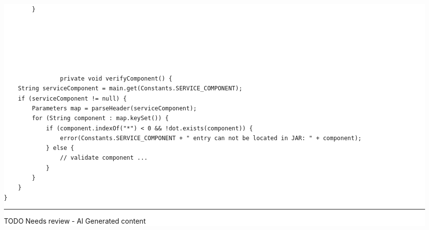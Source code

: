 			}
				
				
				
				
				
				
					private void verifyComponent() {
		String serviceComponent = main.get(Constants.SERVICE_COMPONENT);
		if (serviceComponent != null) {
			Parameters map = parseHeader(serviceComponent);
			for (String component : map.keySet()) {
				if (component.indexOf("*") < 0 && !dot.exists(component)) {
					error(Constants.SERVICE_COMPONENT + " entry can not be located in JAR: " + component);
				} else {
					// validate component ...
				}
			}
		}
	}



<hr />
TODO Needs review - AI Generated content